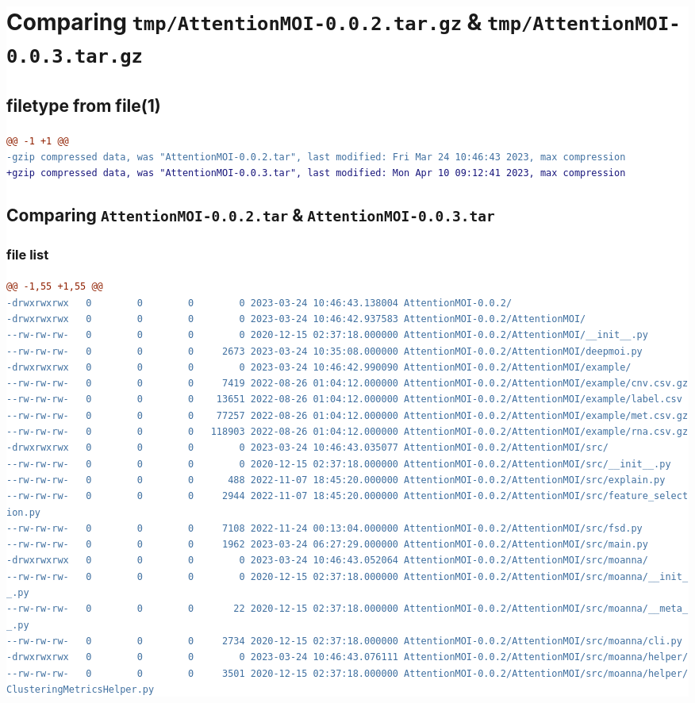 # Comparing `tmp/AttentionMOI-0.0.2.tar.gz` & `tmp/AttentionMOI-0.0.3.tar.gz`

## filetype from file(1)

```diff
@@ -1 +1 @@
-gzip compressed data, was "AttentionMOI-0.0.2.tar", last modified: Fri Mar 24 10:46:43 2023, max compression
+gzip compressed data, was "AttentionMOI-0.0.3.tar", last modified: Mon Apr 10 09:12:41 2023, max compression
```

## Comparing `AttentionMOI-0.0.2.tar` & `AttentionMOI-0.0.3.tar`

### file list

```diff
@@ -1,55 +1,55 @@
-drwxrwxrwx   0        0        0        0 2023-03-24 10:46:43.138004 AttentionMOI-0.0.2/
-drwxrwxrwx   0        0        0        0 2023-03-24 10:46:42.937583 AttentionMOI-0.0.2/AttentionMOI/
--rw-rw-rw-   0        0        0        0 2020-12-15 02:37:18.000000 AttentionMOI-0.0.2/AttentionMOI/__init__.py
--rw-rw-rw-   0        0        0     2673 2023-03-24 10:35:08.000000 AttentionMOI-0.0.2/AttentionMOI/deepmoi.py
-drwxrwxrwx   0        0        0        0 2023-03-24 10:46:42.990090 AttentionMOI-0.0.2/AttentionMOI/example/
--rw-rw-rw-   0        0        0     7419 2022-08-26 01:04:12.000000 AttentionMOI-0.0.2/AttentionMOI/example/cnv.csv.gz
--rw-rw-rw-   0        0        0    13651 2022-08-26 01:04:12.000000 AttentionMOI-0.0.2/AttentionMOI/example/label.csv
--rw-rw-rw-   0        0        0    77257 2022-08-26 01:04:12.000000 AttentionMOI-0.0.2/AttentionMOI/example/met.csv.gz
--rw-rw-rw-   0        0        0   118903 2022-08-26 01:04:12.000000 AttentionMOI-0.0.2/AttentionMOI/example/rna.csv.gz
-drwxrwxrwx   0        0        0        0 2023-03-24 10:46:43.035077 AttentionMOI-0.0.2/AttentionMOI/src/
--rw-rw-rw-   0        0        0        0 2020-12-15 02:37:18.000000 AttentionMOI-0.0.2/AttentionMOI/src/__init__.py
--rw-rw-rw-   0        0        0      488 2022-11-07 18:45:20.000000 AttentionMOI-0.0.2/AttentionMOI/src/explain.py
--rw-rw-rw-   0        0        0     2944 2022-11-07 18:45:20.000000 AttentionMOI-0.0.2/AttentionMOI/src/feature_selection.py
--rw-rw-rw-   0        0        0     7108 2022-11-24 00:13:04.000000 AttentionMOI-0.0.2/AttentionMOI/src/fsd.py
--rw-rw-rw-   0        0        0     1962 2023-03-24 06:27:29.000000 AttentionMOI-0.0.2/AttentionMOI/src/main.py
-drwxrwxrwx   0        0        0        0 2023-03-24 10:46:43.052064 AttentionMOI-0.0.2/AttentionMOI/src/moanna/
--rw-rw-rw-   0        0        0        0 2020-12-15 02:37:18.000000 AttentionMOI-0.0.2/AttentionMOI/src/moanna/__init__.py
--rw-rw-rw-   0        0        0       22 2020-12-15 02:37:18.000000 AttentionMOI-0.0.2/AttentionMOI/src/moanna/__meta__.py
--rw-rw-rw-   0        0        0     2734 2020-12-15 02:37:18.000000 AttentionMOI-0.0.2/AttentionMOI/src/moanna/cli.py
-drwxrwxrwx   0        0        0        0 2023-03-24 10:46:43.076111 AttentionMOI-0.0.2/AttentionMOI/src/moanna/helper/
--rw-rw-rw-   0        0        0     3501 2020-12-15 02:37:18.000000 AttentionMOI-0.0.2/AttentionMOI/src/moanna/helper/ClusteringMetricsHelper.py
```
